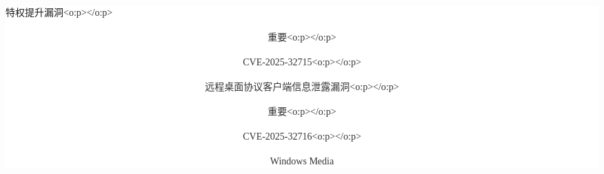 特权提升漏洞</span></font></span><span style="font-family:微软雅黑;color:rgb(51,51,51);letter-spacing:0.0000pt;text-transform:none;font-style:normal;font-size:10.5000pt;mso-font-kerning:1.0000pt;background:rgb(255,255,255);mso-shading:rgb(255,255,255);"><o:p></o:p></span></p></td><td data-colwidth="80" width="80" valign="bottom" style="padding: 0pt 5.4pt;border-left: 1.5pt solid windowtext;border-right: 1.5pt solid windowtext;border-top: none;border-bottom: 1.5pt solid windowtext;"><p style="text-align:center;line-height:150%;"><span style="font-family:微软雅黑;color:rgb(51,51,51);letter-spacing:0.0000pt;text-transform:none;font-style:normal;font-size:10.5000pt;mso-font-kerning:1.0000pt;background:rgb(255,255,255);mso-shading:rgb(255,255,255);"><font face="微软雅黑"><span leaf="">重要</span></font></span><span style="font-family:微软雅黑;color:rgb(51,51,51);letter-spacing:0.0000pt;text-transform:none;font-style:normal;font-size:10.5000pt;mso-font-kerning:1.0000pt;background:rgb(255,255,255);mso-shading:rgb(255,255,255);"><o:p></o:p></span></p></td></tr><tr><td data-colwidth="137" width="137" valign="bottom" style="padding: 0pt 5.4pt;border-left: 1.5pt solid windowtext;border-right: 1.5pt solid windowtext;border-top: none;border-bottom: 1.5pt solid windowtext;"><p style="text-align:center;line-height:150%;"><span style="font-family:微软雅黑;color:rgb(51,51,51);letter-spacing:0.0000pt;text-transform:none;font-style:normal;font-size:10.5000pt;mso-font-kerning:1.0000pt;background:rgb(255,255,255);mso-shading:rgb(255,255,255);"><font face="微软雅黑"><span leaf="">CVE-2025-32715</span></font></span><span style="font-family:微软雅黑;color:rgb(51,51,51);letter-spacing:0.0000pt;text-transform:none;font-style:normal;font-size:10.5000pt;mso-font-kerning:1.0000pt;background:rgb(255,255,255);mso-shading:rgb(255,255,255);"><o:p></o:p></span></p></td><td data-colwidth="350" width="350" valign="bottom" style="padding: 0pt 5.4pt;border-left: 1.5pt solid windowtext;border-right: 1.5pt solid windowtext;border-top: none;border-bottom: 1.5pt solid windowtext;"><p style="text-align:center;line-height:150%;"><span style="font-family:微软雅黑;color:rgb(51,51,51);letter-spacing:0.0000pt;text-transform:none;font-style:normal;font-size:10.5000pt;mso-font-kerning:1.0000pt;background:rgb(255,255,255);mso-shading:rgb(255,255,255);"><font face="微软雅黑"><span leaf="">远程桌面协议客户端信息泄露漏洞</span></font></span><span style="font-family:微软雅黑;color:rgb(51,51,51);letter-spacing:0.0000pt;text-transform:none;font-style:normal;font-size:10.5000pt;mso-font-kerning:1.0000pt;background:rgb(255,255,255);mso-shading:rgb(255,255,255);"><o:p></o:p></span></p></td><td data-colwidth="80" width="80" valign="bottom" style="padding: 0pt 5.4pt;border-left: 1.5pt solid windowtext;border-right: 1.5pt solid windowtext;border-top: none;border-bottom: 1.5pt solid windowtext;"><p style="text-align:center;line-height:150%;"><span style="font-family:微软雅黑;color:rgb(51,51,51);letter-spacing:0.0000pt;text-transform:none;font-style:normal;font-size:10.5000pt;mso-font-kerning:1.0000pt;background:rgb(255,255,255);mso-shading:rgb(255,255,255);"><font face="微软雅黑"><span leaf="">重要</span></font></span><span style="font-family:微软雅黑;color:rgb(51,51,51);letter-spacing:0.0000pt;text-transform:none;font-style:normal;font-size:10.5000pt;mso-font-kerning:1.0000pt;background:rgb(255,255,255);mso-shading:rgb(255,255,255);"><o:p></o:p></span></p></td></tr><tr><td data-colwidth="137" width="137" valign="bottom" style="padding: 0pt 5.4pt;border-left: 1.5pt solid windowtext;border-right: 1.5pt solid windowtext;border-top: none;border-bottom: 1.5pt solid windowtext;"><p style="text-align:center;line-height:150%;"><span style="font-family:微软雅黑;color:rgb(51,51,51);letter-spacing:0.0000pt;text-transform:none;font-style:normal;font-size:10.5000pt;mso-font-kerning:1.0000pt;background:rgb(255,255,255);mso-shading:rgb(255,255,255);"><font face="微软雅黑"><span leaf="">CVE-2025-32716</span></font></span><span style="font-family:微软雅黑;color:rgb(51,51,51);letter-spacing:0.0000pt;text-transform:none;font-style:normal;font-size:10.5000pt;mso-font-kerning:1.0000pt;background:rgb(255,255,255);mso-shading:rgb(255,255,255);"><o:p></o:p></span></p></td><td data-colwidth="350" width="350" valign="bottom" style="padding: 0pt 5.4pt;border-left: 1.5pt solid windowtext;border-right: 1.5pt solid windowtext;border-top: none;border-bottom: 1.5pt solid windowtext;"><p style="text-align:center;line-height:150%;"><span style="font-family:微软雅黑;color:rgb(51,51,51);letter-spacing:0.0000pt;text-transform:none;font-style:normal;font-size:10.5000pt;mso-font-kerning:1.0000pt;background:rgb(255,255,255);mso-shading:rgb(255,255,255);"><font face="微软雅黑"><span leaf="">Windows Media
